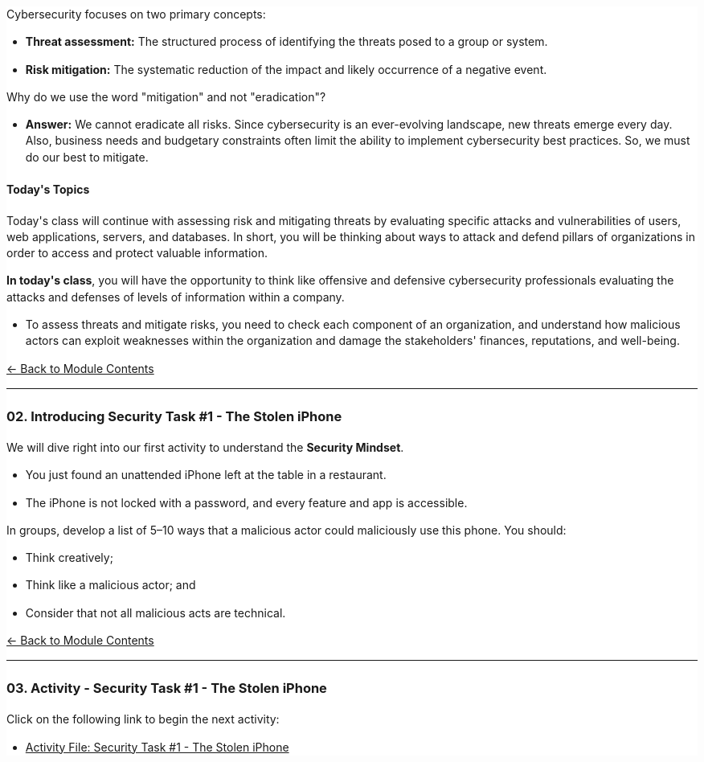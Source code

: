 Cybersecurity focuses on two primary concepts:

  - **Threat assessment:** The structured process of identifying the threats posed to a group or system.

  - **Risk mitigation:** The systematic reduction of the impact and likely occurrence of a negative event.

Why do we use the word "mitigation" and not "eradication"? 

- **Answer:** We cannot eradicate all risks. Since cybersecurity is an ever-evolving landscape, new threats emerge every day. Also, business needs and budgetary constraints often limit the ability to implement cybersecurity best practices. So, we must do our best to mitigate.

#### Today's Topics

Today's class will continue with assessing risk and mitigating threats by evaluating specific attacks and vulnerabilities of users, web applications, servers, and databases. In short, you will be thinking about ways to attack and defend pillars of organizations in order to access and protect valuable information. 

**In today's class**, you will have the opportunity to think like offensive and defensive cybersecurity professionals evaluating the attacks and defenses of levels of information within a company.  

- To assess threats and mitigate risks, you need to check each component of an organization, and understand how malicious actors can exploit weaknesses within the organization and damage the stakeholders' finances, reputations, and well-being. 

[<- Back to Module Contents](StudentGuide.md#module-day-2-contents)

---

### 02. Introducing Security Task #1 - The Stolen iPhone 

We will dive right into our first activity to understand the **Security Mindset**. 

- You just found an unattended iPhone left at the table in a restaurant.

- The iPhone is not locked with a password, and every feature and app is accessible. 

In groups, develop a list of 5&ndash;10 ways that a malicious actor could maliciously use this phone. You should:

- Think creatively; 

- Think like a malicious actor; and

- Consider that not all malicious acts are technical.

[<- Back to Module Contents](StudentGuide.md#module-day-2-contents)

---

### 03. Activity - Security Task #1 - The Stolen iPhone

Click on the following link to begin the next activity:

- [Activity File: Security Task #1 - The Stolen iPhone](./Activities/03_The_Stolen_Iphone/Unsolved/readme.md)
